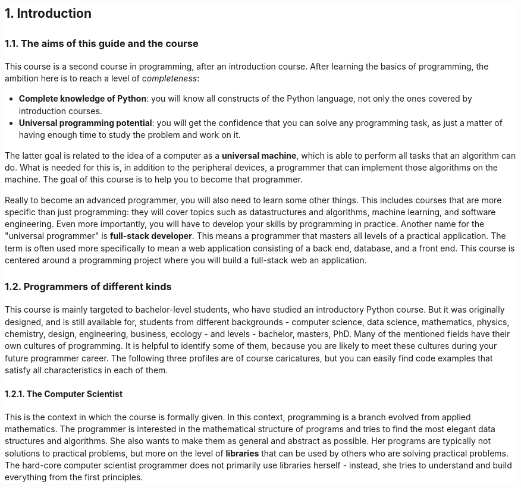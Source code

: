 ## 1. Introduction

### 1.1. The aims of this guide and the course

This course is a second course in programming, after an introduction course.
After learning the basics of programming, the ambition here is to reach a level of *completeness*:

* **Complete knowledge of Python**: you will know all constructs of the Python language, not only the ones covered by introduction courses.
* **Universal programming potential**: you will get the confidence that you can solve any programming task, as just a matter of having enough time to study the problem and work on it.

The latter goal is related to the idea of a computer as a **universal machine**, which is able to perform all tasks that an algorithm can do.
What is needed for this is, in addition to the peripheral devices, a programmer that can implement those algorithms on the machine.
The goal of this course is to help you to become that programmer.

Really to become an advanced programmer, you will also need to learn some other things.
This includes courses that are more specific than just programming: they will cover topics such as datastructures and algorithms, machine learning, and software engineering.
Even more importantly, you will have to develop your skills by programming in practice.
Another name for the "universal programmer" is **full-stack developer**.
This means a programmer that masters all levels of a practical application.
The term is often used more specifically to mean a web application consisting of a back end, database, and a front end.
This course is centered around a programming project where you will build a full-stack web an application.

### 1.2. Programmers of different kinds

This course is mainly targeted to bachelor-level students, who have studied an introductory Python course.
But it was originally designed, and is still available for, students from different backgrounds - computer science, data science, mathematics, physics, chemistry, design, engineering, business, ecology - and levels - bachelor, masters, PhD.
Many of the mentioned fields have their own cultures of programming.
It is helpful to identify some of them, because you are likely to meet these cultures during your future programmer career.
The following three profiles are of course caricatures, but you can easily find code examples that satisfy all characteristics in each of them.

#### 1.2.1. The Computer Scientist

This is the context in which the course is formally given.
In this context, programming is a branch evolved from applied mathematics.
The programmer is interested in the mathematical structure of programs and tries to find the most elegant data structures and algorithms.
She also wants to make them as general and abstract as possible.
Her programs are typically not solutions to practical problems, but more on the level of **libraries** that can be used by others who are solving practical problems.
The hard-core computer scientist programmer does not primarily use libraries herself - instead, she tries to understand and build everything from the first principles.
